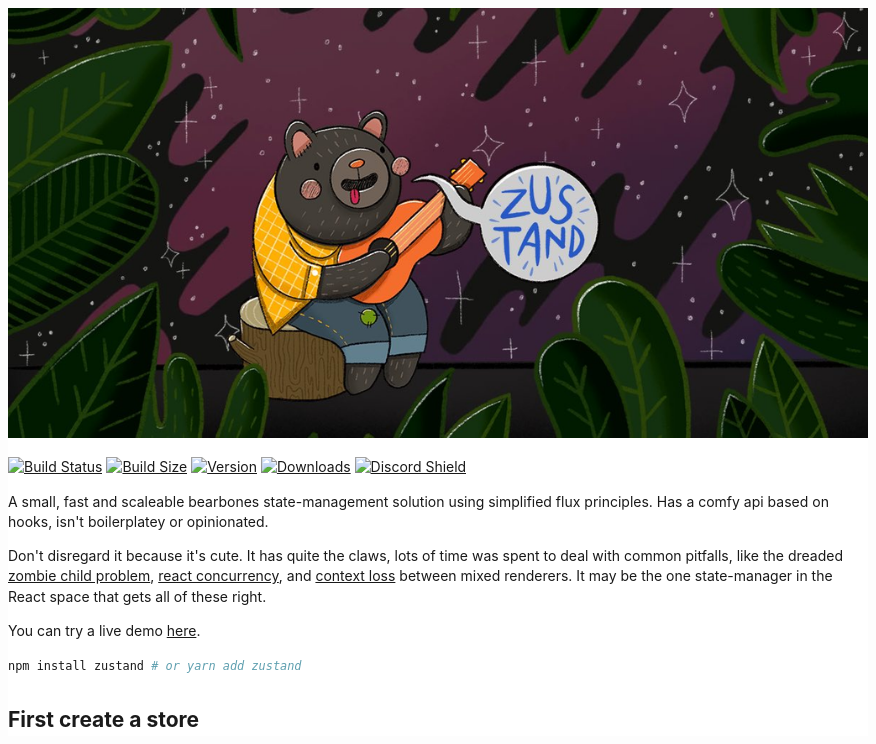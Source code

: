 <p align="center">
  <img src="bear.jpg" />
</p>

[![Build Status](https://img.shields.io/github/workflow/status/pmndrs/zustand/Lint?style=flat&colorA=000000&colorB=000000)](https://github.com/pmndrs/zustand/actions?query=workflow%3ALint)
[![Build Size](https://img.shields.io/bundlephobia/min/zustand?label=bundle%20size&style=flat&colorA=000000&colorB=000000)](https://bundlephobia.com/result?p=zustand)
[![Version](https://img.shields.io/npm/v/zustand?style=flat&colorA=000000&colorB=000000)](https://www.npmjs.com/package/zustand)
[![Downloads](https://img.shields.io/npm/dt/zustand.svg?style=flat&colorA=000000&colorB=000000)](https://www.npmjs.com/package/zustand)
[![Discord Shield](https://img.shields.io/discord/740090768164651008?style=flat&colorA=000000&colorB=000000&label=discord&logo=discord&logoColor=ffffff)](https://discord.gg/poimandres)

A small, fast and scaleable bearbones state-management solution using simplified flux principles. Has a comfy api based on hooks, isn't boilerplatey or opinionated.

Don't disregard it because it's cute. It has quite the claws, lots of time was spent to deal with common pitfalls, like the dreaded [zombie child problem](https://react-redux.js.org/api/hooks#stale-props-and-zombie-children), [react concurrency](https://github.com/bvaughn/rfcs/blob/useMutableSource/text/0000-use-mutable-source.md), and [context loss](https://github.com/facebook/react/issues/13332) between mixed renderers. It may be the one state-manager in the React space that gets all of these right.

You can try a live demo [here](https://codesandbox.io/s/dazzling-moon-itop4).

```bash
npm install zustand # or yarn add zustand
```

## First create a store

